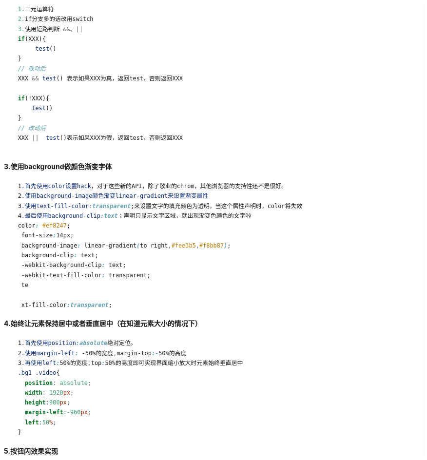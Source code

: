 ```	javascript	
	1.三元运算符
	2.if分支多的话改用switch
	3.使用短路判断 &&、||
	if(XXX){
		 test()
	}
	// 改动后
	XXX && test() 表示如果XXX为真，返回test，否则返回XXX
	
	if(!XXX){
		test()
	}
	// 改动后
	XXX ||  test()表示如果XXX为假，返回test，否则返回XXX
	
```
#### 3.使用background做颜色渐变字体
  
  
```css 
    1.首先使用color设置hack，对于这些新的API，除了敬业的chrom，其他浏览器的支持性还不是很好。
    2.使用background-image颜色渐变linear-gradient来设置渐变属性
    3.使用text-fill-color:transparent;来设置文字的填充颜色为透明，当这个属性声明时，color将失效
    4.最后使用background-clip:text；声明只显示文字区域，就出现渐变色颜色的文字啦
    color: #ef8247;
	 font-size:14px;
	 background-image: linear-gradient(to right,#fee3b5,#f8bb87);
     background-clip: text;
	 -webkit-background-clip: text;
	 -webkit-text-fill-color: transparent;
	 te
	 
	 xt-fill-color:transparent;
```

#### 4.始终让元素保持居中或者垂直居中（在知道元素大小的情况下）

  
```css 
    1.首先使用position:absolute绝对定位。
    2.使用margin-left: -50%的宽度,margin-top:-50%的高度
    3.再使用left:50%的宽度,top:50%的高度即可实现界面缩小放大时元素始终垂直居中
    .bg1 .video{
	  position: absolute;
	  width: 1920px;
	  height:900px;
	  margin-left:-960px;
	  left:50%;
	}
```

#### 5.按钮闪效果实现
